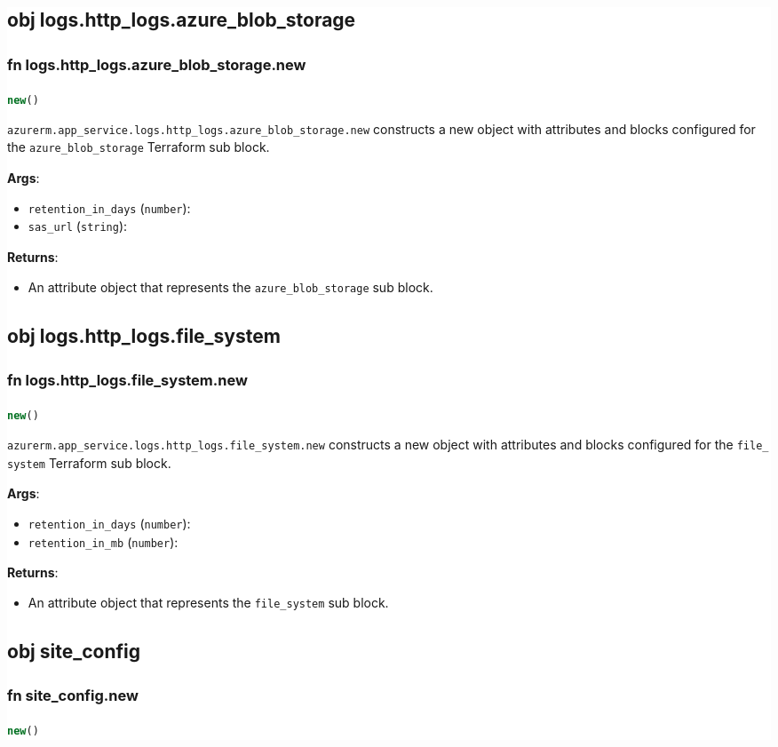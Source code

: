 ## obj logs.http_logs.azure_blob_storage



### fn logs.http_logs.azure_blob_storage.new

```ts
new()
```


`azurerm.app_service.logs.http_logs.azure_blob_storage.new` constructs a new object with attributes and blocks configured for the `azure_blob_storage`
Terraform sub block.



**Args**:
  - `retention_in_days` (`number`): 
  - `sas_url` (`string`): 

**Returns**:
  - An attribute object that represents the `azure_blob_storage` sub block.


## obj logs.http_logs.file_system



### fn logs.http_logs.file_system.new

```ts
new()
```


`azurerm.app_service.logs.http_logs.file_system.new` constructs a new object with attributes and blocks configured for the `file_system`
Terraform sub block.



**Args**:
  - `retention_in_days` (`number`): 
  - `retention_in_mb` (`number`): 

**Returns**:
  - An attribute object that represents the `file_system` sub block.


## obj site_config



### fn site_config.new

```ts
new()
```
